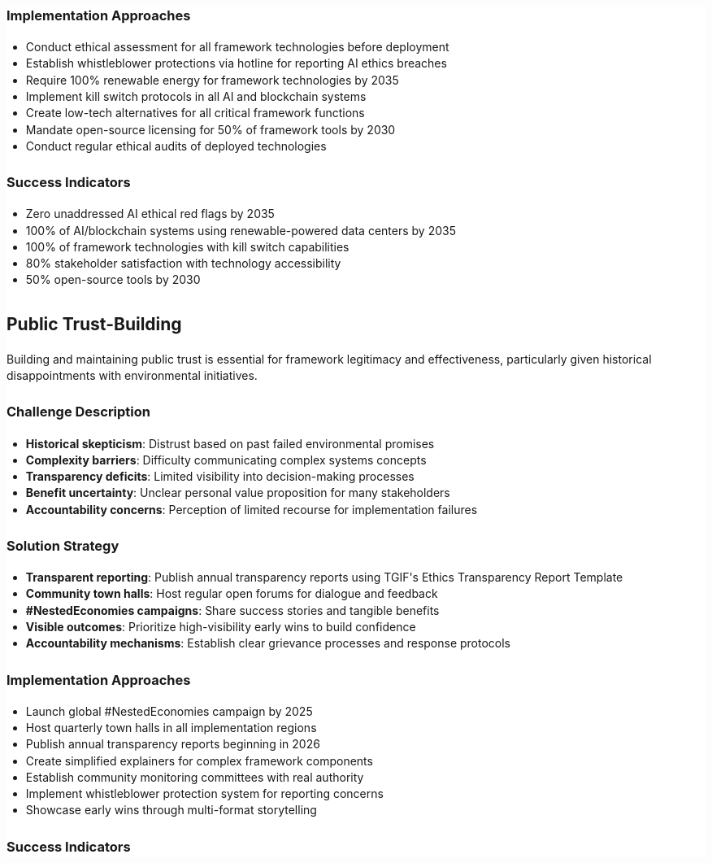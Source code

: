 ### Implementation Approaches

- Conduct ethical assessment for all framework technologies before deployment 
- Establish whistleblower protections via hotline for reporting AI ethics breaches
- Require 100% renewable energy for framework technologies by 2035
- Implement kill switch protocols in all AI and blockchain systems
- Create low-tech alternatives for all critical framework functions
- Mandate open-source licensing for 50% of framework tools by 2030
- Conduct regular ethical audits of deployed technologies

### Success Indicators

- Zero unaddressed AI ethical red flags by 2035
- 100% of AI/blockchain systems using renewable-powered data centers by 2035
- 100% of framework technologies with kill switch capabilities
- 80% stakeholder satisfaction with technology accessibility
- 50% open-source tools by 2030

## <a id="public-trust-building"></a>Public Trust-Building

Building and maintaining public trust is essential for framework legitimacy and effectiveness, particularly given historical disappointments with environmental initiatives.

### Challenge Description

- **Historical skepticism**: Distrust based on past failed environmental promises
- **Complexity barriers**: Difficulty communicating complex systems concepts
- **Transparency deficits**: Limited visibility into decision-making processes
- **Benefit uncertainty**: Unclear personal value proposition for many stakeholders
- **Accountability concerns**: Perception of limited recourse for implementation failures

### Solution Strategy

- **Transparent reporting**: Publish annual transparency reports using TGIF's Ethics Transparency Report Template
- **Community town halls**: Host regular open forums for dialogue and feedback
- **#NestedEconomies campaigns**: Share success stories and tangible benefits
- **Visible outcomes**: Prioritize high-visibility early wins to build confidence
- **Accountability mechanisms**: Establish clear grievance processes and response protocols

### Implementation Approaches

- Launch global #NestedEconomies campaign by 2025
- Host quarterly town halls in all implementation regions
- Publish annual transparency reports beginning in 2026
- Create simplified explainers for complex framework components
- Establish community monitoring committees with real authority
- Implement whistleblower protection system for reporting concerns
- Showcase early wins through multi-format storytelling

### Success Indicators
